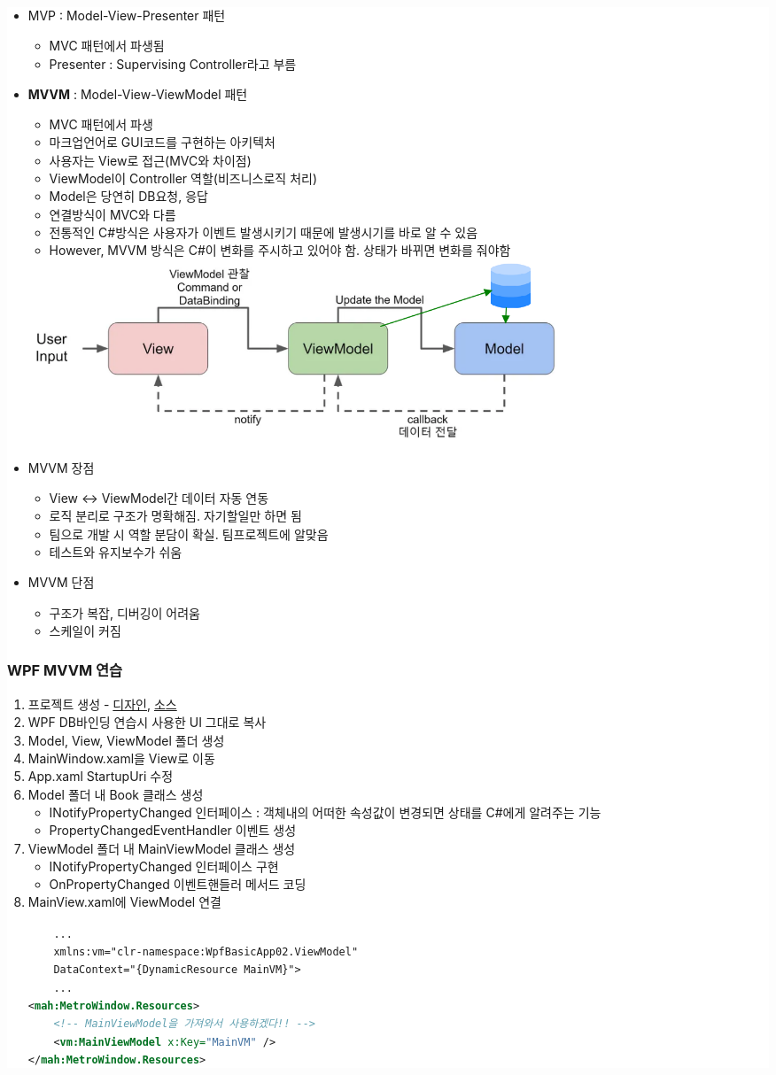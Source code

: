 - MVP : Model-View-Presenter 패턴
    - MVC 패턴에서 파생됨
    - Presenter : Supervising Controller라고 부름

- **MVVM** : Model-View-ViewModel 패턴
    - MVC 패턴에서 파생
    - 마크업언어로 GUI코드를 구현하는 아키텍처
    - 사용자는 View로 접근(MVC와 차이점)
    - ViewModel이 Controller 역할(비즈니스로직 처리)
    - Model은 당연히 DB요청, 응답
    - 연결방식이 MVC와 다름
    - 전통적인 C#방식은 사용자가 이벤트 발생시키기 때문에 발생시기를 바로 알 수 있음
    - However, MVVM 방식은 C#이 변화를 주시하고 있어야 함. 상태가 바뀌면 변화를 줘야함

    <img src="./image/wpf003.png" width=600>

- MVVM 장점
    - View <-> ViewModel간 데이터 자동 연동
    - 로직 분리로 구조가 명확해짐. 자기할일만 하면 됨
    - 팀으로 개발 시 역할 분담이 확실. 팀프로젝트에 알맞음
    - 테스트와 유지보수가 쉬움

- MVVM 단점
    - 구조가 복잡, 디버깅이 어려움
    - 스케일이 커짐


### WPF MVVM 연습
1. 프로젝트 생성 - [디자인](./day01/Day01Wpf/WpfBasicApp02/View/MainWindow.xaml), [소스](./day01/Day01Wpf/WpfBasicApp02/ViewModel/MainViewModel.cs)
2. WPF DB바인딩 연습시 사용한 UI 그대로 복사
3. Model, View, ViewModel 폴더 생성
4. MainWindow.xaml을 View로 이동
5. App.xaml StartupUri 수정
6. Model 폴더 내 Book 클래스 생성
    - INotifyPropertyChanged 인터페이스 : 객체내의 어떠한 속성값이 변경되면 상태를 C#에게 알려주는 기능
    - PropertyChangedEventHandler 이벤트 생성
7. ViewModel 폴더 내 MainViewModel 클래스 생성
    - INotifyPropertyChanged 인터페이스 구현
    - OnPropertyChanged 이벤트핸들러 메서드 코딩
8. MainView.xaml에 ViewModel 연결
    ```xml
        ...
        xmlns:vm="clr-namespace:WpfBasicApp02.ViewModel"
        DataContext="{DynamicResource MainVM}">
        ...
    <mah:MetroWindow.Resources>
        <!-- MainViewModel을 가져와서 사용하겠다!! -->
        <vm:MainViewModel x:Key="MainVM" />
    </mah:MetroWindow.Resources>